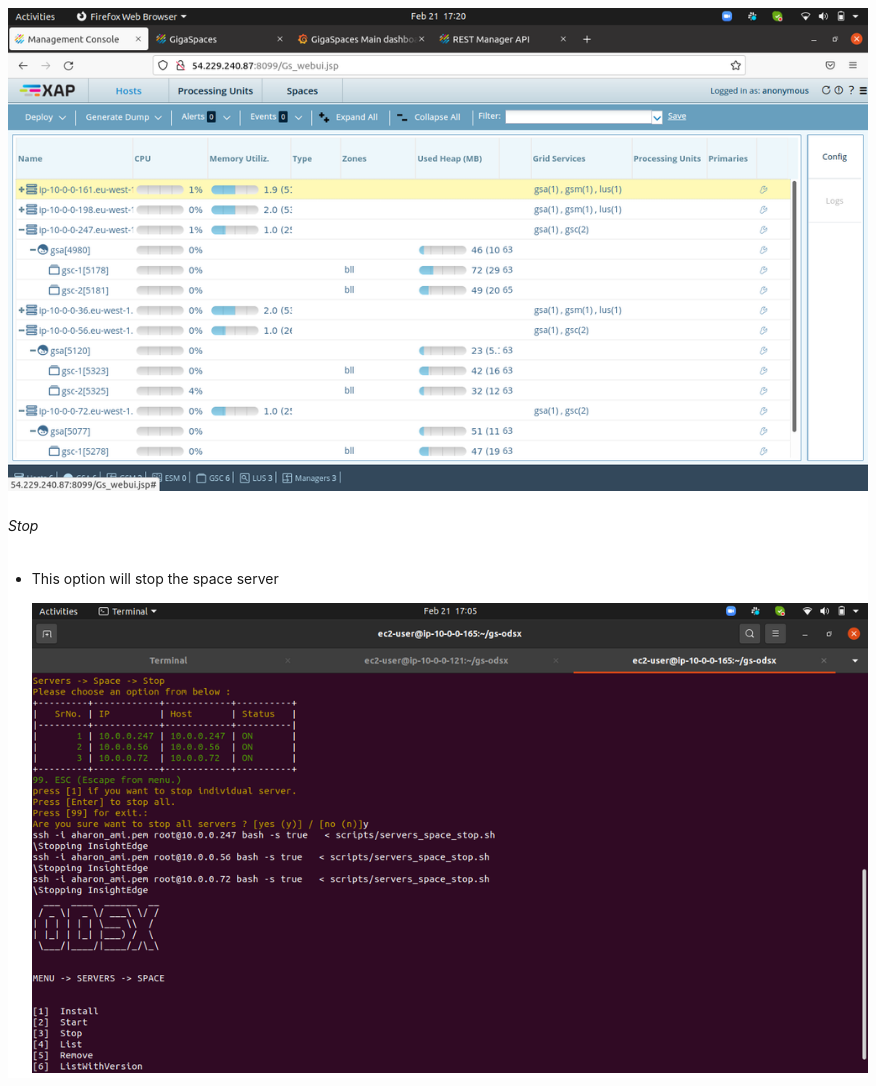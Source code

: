   ![Screenshot](./pictures/Server-space-start.png)
       
###### Stop 

- This option will stop the space server
 
  ![Screenshot](./pictures/Space-stop.png)
